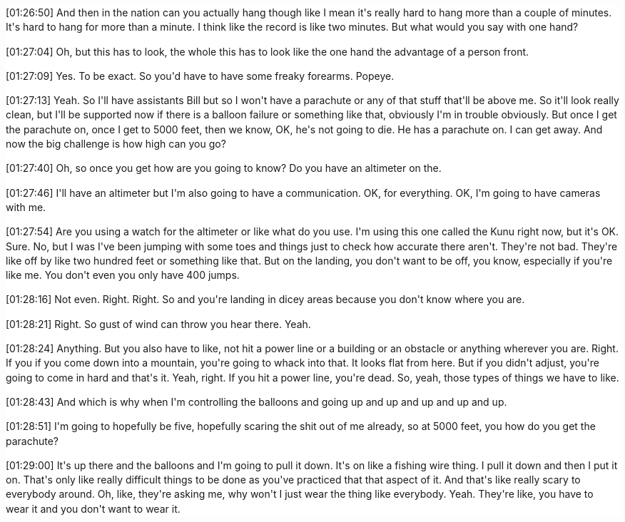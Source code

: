 [01:26:50]
And then in the nation can you actually hang though like I mean it's really hard to hang more than a couple of minutes. It's hard to hang for more than a minute. I think like the record is like two minutes. But what would you say with one hand?

[01:27:04]
Oh, but this has to look, the whole this has to look like the one hand the advantage of a person front.

[01:27:09]
Yes. To be exact. So you'd have to have some freaky forearms. Popeye.

[01:27:13]
Yeah. So I'll have assistants Bill but so I won't have a parachute or any of that stuff that'll be above me. So it'll look really clean, but I'll be supported now if there is a balloon failure or something like that, obviously I'm in trouble obviously. But once I get the parachute on, once I get to 5000 feet, then we know, OK, he's not going to die. He has a parachute on. I can get away. And now the big challenge is how high can you go?

[01:27:40]
Oh, so once you get how are you going to know? Do you have an altimeter on the.

[01:27:46]
I'll have an altimeter but I'm also going to have a communication. OK, for everything. OK, I'm going to have cameras with me.

[01:27:54]
Are you using a watch for the altimeter or like what do you use. I'm using this one called the Kunu right now, but it's OK. Sure. No, but I was I've been jumping with some toes and things just to check how accurate there aren't. They're not bad. They're like off by like two hundred feet or something like that. But on the landing, you don't want to be off, you know, especially if you're like me. You don't even you only have 400 jumps.

[01:28:16]
Not even. Right. Right. So and you're landing in dicey areas because you don't know where you are.

[01:28:21]
Right. So gust of wind can throw you hear there. Yeah.

[01:28:24]
Anything. But you also have to like, not hit a power line or a building or an obstacle or anything wherever you are. Right. If you if you come down into a mountain, you're going to whack into that. It looks flat from here. But if you didn't adjust, you're going to come in hard and that's it. Yeah, right. If you hit a power line, you're dead. So, yeah, those types of things we have to like.

[01:28:43]
And which is why when I'm controlling the balloons and going up and up and up and up and up.

[01:28:51]
I'm going to hopefully be five, hopefully scaring the shit out of me already, so at 5000 feet, you how do you get the parachute?

[01:29:00]
It's up there and the balloons and I'm going to pull it down. It's on like a fishing wire thing. I pull it down and then I put it on. That's only like really difficult things to be done as you've practiced that that aspect of it. And that's like really scary to everybody around. Oh, like, they're asking me, why won't I just wear the thing like everybody. Yeah. They're like, you have to wear it and you don't want to wear it.
